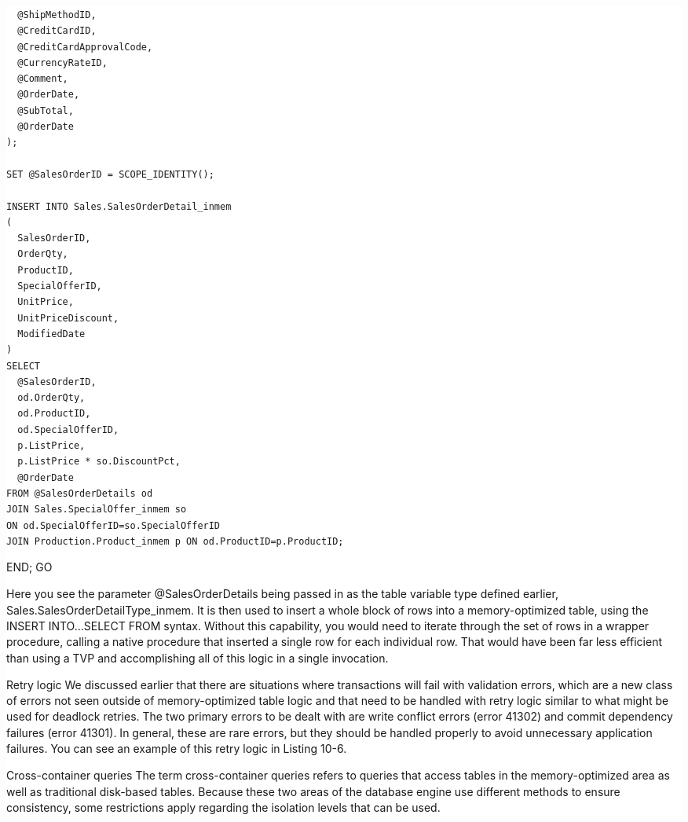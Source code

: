       @ShipMethodID,
      @CreditCardID,
      @CreditCardApprovalCode,
      @CurrencyRateID,
      @Comment,
      @OrderDate,
      @SubTotal,
      @OrderDate
    );

    SET @SalesOrderID = SCOPE_IDENTITY();

    INSERT INTO Sales.SalesOrderDetail_inmem
    (
      SalesOrderID,
      OrderQty,
      ProductID,
      SpecialOfferID,
      UnitPrice,
      UnitPriceDiscount,
      ModifiedDate
    )
    SELECT
      @SalesOrderID,
      od.OrderQty,
      od.ProductID,
      od.SpecialOfferID,
      p.ListPrice,
      p.ListPrice * so.DiscountPct,
      @OrderDate
    FROM @SalesOrderDetails od
    JOIN Sales.SpecialOffer_inmem so
    ON od.SpecialOfferID=so.SpecialOfferID
    JOIN Production.Product_inmem p ON od.ProductID=p.ProductID;

END;
GO

Here you see the parameter @SalesOrderDetails being passed in as the table variable type defined earlier, Sales.SalesOrderDetailType_inmem. It is then used to insert a whole block of rows into a memory-optimized table, using the INSERT INTO...SELECT FROM syntax. Without this capability, you would need to iterate through the set of rows in a wrapper procedure, calling a native procedure that inserted a single row for each individual row. That would have been far less efficient than using a TVP and accomplishing all of this logic in a single invocation.

Retry logic
We discussed earlier that there are situations where transactions will fail with validation errors, which are a new class of errors not seen outside of memory-optimized table logic and that need to be handled with retry logic similar to what might be used for deadlock retries. The two primary errors to be dealt with are write conflict errors (error 41302) and commit dependency failures (error 41301). In general, these are rare errors, but they should be handled properly to avoid unnecessary application failures. You can see an example of this retry logic in Listing 10-6.

Cross-container queries
The term cross-container queries refers to queries that access tables in the memory-optimized area as well as traditional disk-based tables. Because these two areas of the database engine use different methods to ensure consistency, some restrictions apply regarding the isolation levels that can be used.
